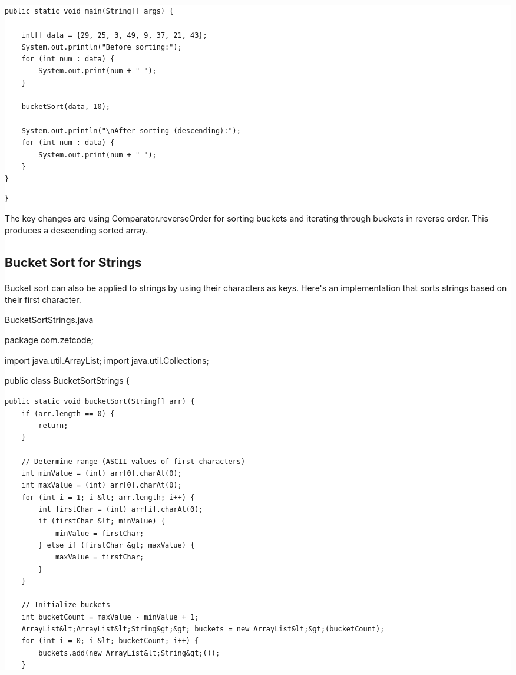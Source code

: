     public static void main(String[] args) {

        int[] data = {29, 25, 3, 49, 9, 37, 21, 43};
        System.out.println("Before sorting:");
        for (int num : data) {
            System.out.print(num + " ");
        }
        
        bucketSort(data, 10);
        
        System.out.println("\nAfter sorting (descending):");
        for (int num : data) {
            System.out.print(num + " ");
        }
    }
}

The key changes are using Comparator.reverseOrder for sorting
buckets and iterating through buckets in reverse order. This produces a
descending sorted array.

## Bucket Sort for Strings

Bucket sort can also be applied to strings by using their characters as keys.
Here's an implementation that sorts strings based on their first character.

BucketSortStrings.java
  

package com.zetcode;

import java.util.ArrayList;
import java.util.Collections;

public class BucketSortStrings {

    public static void bucketSort(String[] arr) {
        if (arr.length == 0) {
            return;
        }

        // Determine range (ASCII values of first characters)
        int minValue = (int) arr[0].charAt(0);
        int maxValue = (int) arr[0].charAt(0);
        for (int i = 1; i &lt; arr.length; i++) {
            int firstChar = (int) arr[i].charAt(0);
            if (firstChar &lt; minValue) {
                minValue = firstChar;
            } else if (firstChar &gt; maxValue) {
                maxValue = firstChar;
            }
        }

        // Initialize buckets
        int bucketCount = maxValue - minValue + 1;
        ArrayList&lt;ArrayList&lt;String&gt;&gt; buckets = new ArrayList&lt;&gt;(bucketCount);
        for (int i = 0; i &lt; bucketCount; i++) {
            buckets.add(new ArrayList&lt;String&gt;());
        }
